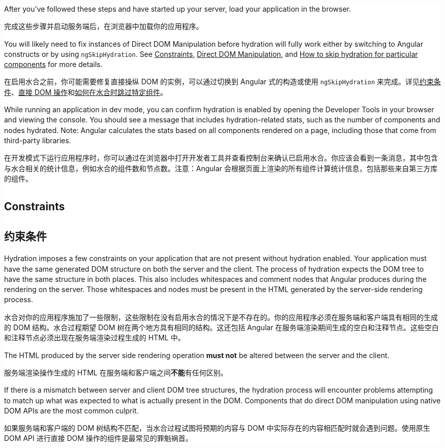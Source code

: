 </div>

After you've followed these steps and have started up your server, load your application in the browser.

完成这些步骤并启动服务端后，在浏览器中加载你的应用程序。

<div class="alert is-helpful">

You will likely need to fix instances of Direct DOM Manipulation before hydration will fully work either by switching to Angular constructs or by using `ngSkipHydration`. See [Constraints](#constraints), [Direct DOM Manipulation](#dom-manipulation), and [How to skip hydration for particular components](#ngskiphydration) for more details.

在启用水合之前，你可能需要修复直接操纵 DOM 的实例，可以通过切换到 Angular 式的构造或使用 `ngSkipHydration` 来完成。详见[约束条件](#constraints)、[直接 DOM 操作](#dom-manipulation)和[如何在水合时跳过特定组件](#ngskiphydration)。

</div>

While running an application in dev mode, you can confirm hydration is enabled by opening the Developer Tools in your browser and viewing the console. You should see a message that includes hydration-related stats, such as the number of components and nodes hydrated. Note: Angular calculates the stats based on all components rendered on a page, including those that come from third-party libraries.

在开发模式下运行应用程序时，你可以通过在浏览器中打开开发者工具并查看控制台来确认已启用水合。你应该会看到一条消息，其中包含与水合相关的统计信息，例如水合的组件数和节点数。注意：Angular 会根据页面上渲染的所有组件计算统计信息，包括那些来自第三方库的组件。

<a id="constraints"></a>

## Constraints

## 约束条件

Hydration imposes a few constraints on your application that are not present without hydration enabled. Your application must have the same generated DOM structure on both the server and the client. The process of hydration expects the DOM tree to have the same structure in both places. This also includes whitespaces and comment nodes that Angular produces during the rendering on the server. Those whitespaces and nodes must be present in the HTML generated by the server-side rendering process.

水合对你的应用程序施加了一些限制，这些限制在没有启用水合的情况下是不存在的。你的应用程序必须在服务端和客户端具有相同的生成的 DOM 结构。水合过程期望 DOM 树在两个地方具有相同的结构。这还包括 Angular 在服务端渲染期间生成的空白和注释节点。这些空白和注释节点必须出现在服务端渲染过程生成的 HTML 中。

<div class="alert is-important">

The HTML produced by the server side rendering operation **must not** be altered between the server and the client.

服务端渲染操作生成的 HTML 在服务端和客户端之间**不能**有任何区别。

</div>

If there is a mismatch between server and client DOM tree structures, the hydration process will encounter problems attempting to match up what was expected to what is actually present in the DOM. Components that do direct DOM manipulation using native DOM APIs are the most common culprit.

如果服务端和客户端的 DOM 树结构不匹配，当水合过程试图将预期的内容与 DOM 中实际存在的内容相匹配时就会遇到问题。使用原生 DOM API 进行直接 DOM 操作的组件是最常见的罪魁祸首。
